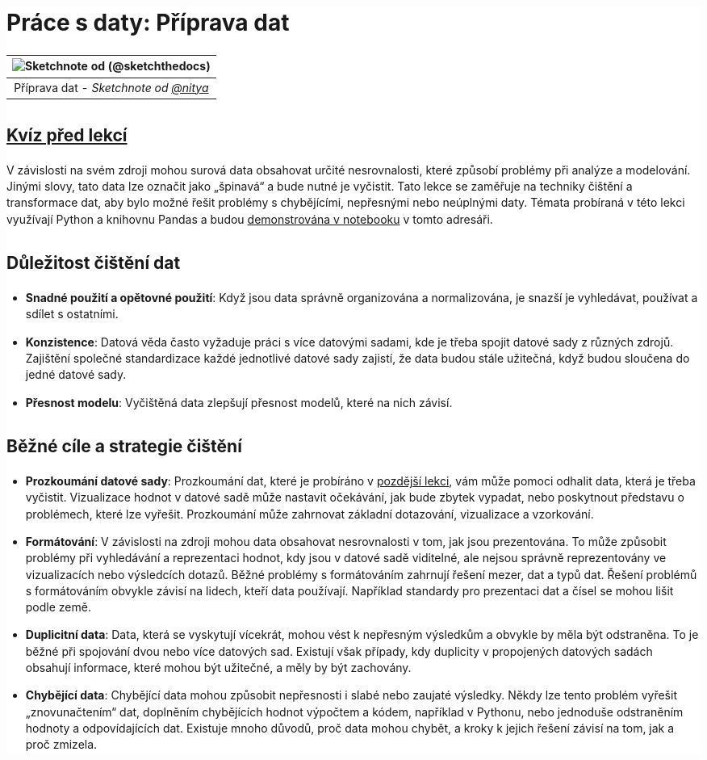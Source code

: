 
# Práce s daty: Příprava dat

|![ Sketchnote od [(@sketchthedocs)](https://sketchthedocs.dev) ](../../sketchnotes/08-DataPreparation.png)|
|:---:|
|Příprava dat - _Sketchnote od [@nitya](https://twitter.com/nitya)_ |

## [Kvíz před lekcí](https://purple-hill-04aebfb03.1.azurestaticapps.net/quiz/14)

V závislosti na svém zdroji mohou surová data obsahovat určité nesrovnalosti, které způsobí problémy při analýze a modelování. Jinými slovy, tato data lze označit jako „špinavá“ a bude nutné je vyčistit. Tato lekce se zaměřuje na techniky čištění a transformace dat, aby bylo možné řešit problémy s chybějícími, nepřesnými nebo neúplnými daty. Témata probíraná v této lekci využívají Python a knihovnu Pandas a budou [demonstrována v notebooku](notebook.ipynb) v tomto adresáři.

## Důležitost čištění dat

- **Snadné použití a opětovné použití**: Když jsou data správně organizována a normalizována, je snazší je vyhledávat, používat a sdílet s ostatními.

- **Konzistence**: Datová věda často vyžaduje práci s více datovými sadami, kde je třeba spojit datové sady z různých zdrojů. Zajištění společné standardizace každé jednotlivé datové sady zajistí, že data budou stále užitečná, když budou sloučena do jedné datové sady.

- **Přesnost modelu**: Vyčištěná data zlepšují přesnost modelů, které na nich závisí.

## Běžné cíle a strategie čištění

- **Prozkoumání datové sady**: Prozkoumání dat, které je probíráno v [pozdější lekci](https://github.com/microsoft/Data-Science-For-Beginners/tree/main/4-Data-Science-Lifecycle/15-analyzing), vám může pomoci odhalit data, která je třeba vyčistit. Vizualizace hodnot v datové sadě může nastavit očekávání, jak bude zbytek vypadat, nebo poskytnout představu o problémech, které lze vyřešit. Prozkoumání může zahrnovat základní dotazování, vizualizace a vzorkování.

- **Formátování**: V závislosti na zdroji mohou data obsahovat nesrovnalosti v tom, jak jsou prezentována. To může způsobit problémy při vyhledávání a reprezentaci hodnot, kdy jsou v datové sadě viditelné, ale nejsou správně reprezentovány ve vizualizacích nebo výsledcích dotazů. Běžné problémy s formátováním zahrnují řešení mezer, dat a typů dat. Řešení problémů s formátováním obvykle závisí na lidech, kteří data používají. Například standardy pro prezentaci dat a čísel se mohou lišit podle země.

- **Duplicitní data**: Data, která se vyskytují vícekrát, mohou vést k nepřesným výsledkům a obvykle by měla být odstraněna. To je běžné při spojování dvou nebo více datových sad. Existují však případy, kdy duplicity v propojených datových sadách obsahují informace, které mohou být užitečné, a měly by být zachovány.

- **Chybějící data**: Chybějící data mohou způsobit nepřesnosti i slabé nebo zaujaté výsledky. Někdy lze tento problém vyřešit „znovunačtením“ dat, doplněním chybějících hodnot výpočtem a kódem, například v Pythonu, nebo jednoduše odstraněním hodnoty a odpovídajících dat. Existuje mnoho důvodů, proč data mohou chybět, a kroky k jejich řešení závisí na tom, jak a proč zmizela.
